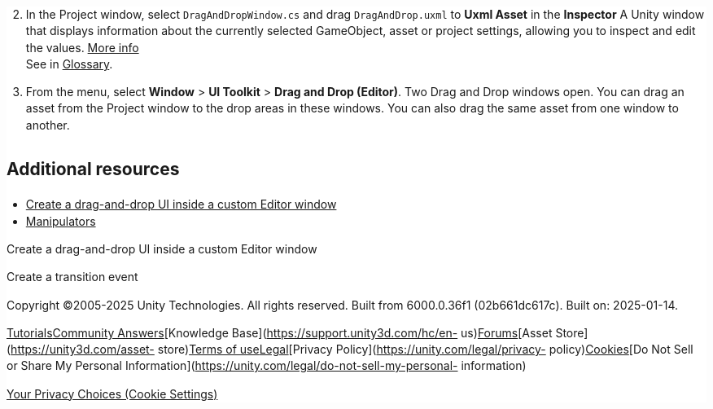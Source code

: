 
  2. In the Project window, select `DragAndDropWindow.cs` and drag `DragAndDrop.uxml` to **Uxml Asset** in the **Inspector** A Unity window that displays information about the currently selected GameObject, asset or project settings, allowing you to inspect and edit the values. [More info](UsingTheInspector.html)  
See in [Glossary](Glossary.html#Inspector).

  3. From the menu, select **Window** > **UI Toolkit** > **Drag and Drop (Editor)**. Two Drag and Drop windows open. You can drag an asset from the Project window to the drop areas in these windows. You can also drag the same asset from one window to another.

## Additional resources

  * [Create a drag-and-drop UI inside a custom Editor window](UIE-create-drag-and-drop-ui.html)
  * [Manipulators ](UIE-manipulators.html)

[](UIE-create-drag-and-drop-ui.html)

Create a drag-and-drop UI inside a custom Editor window

[](UIE-transition-event-example.html)

Create a transition event

Copyright ©2005-2025 Unity Technologies. All rights reserved. Built from
6000.0.36f1 (02b661dc617c). Built on: 2025-01-14.

[Tutorials](https://learn.unity.com/)[Community
Answers](https://answers.unity3d.com)[Knowledge
Base](https://support.unity3d.com/hc/en-
us)[Forums](https://forum.unity3d.com)[Asset Store](https://unity3d.com/asset-
store)[Terms of
use](https://docs.unity3d.com/Manual/TermsOfUse.html)[Legal](https://unity.com/legal)[Privacy
Policy](https://unity.com/legal/privacy-
policy)[Cookies](https://unity.com/legal/cookie-policy)[Do Not Sell or Share
My Personal Information](https://unity.com/legal/do-not-sell-my-personal-
information)

[Your Privacy Choices (Cookie Settings)](javascript:void\(0\);)


